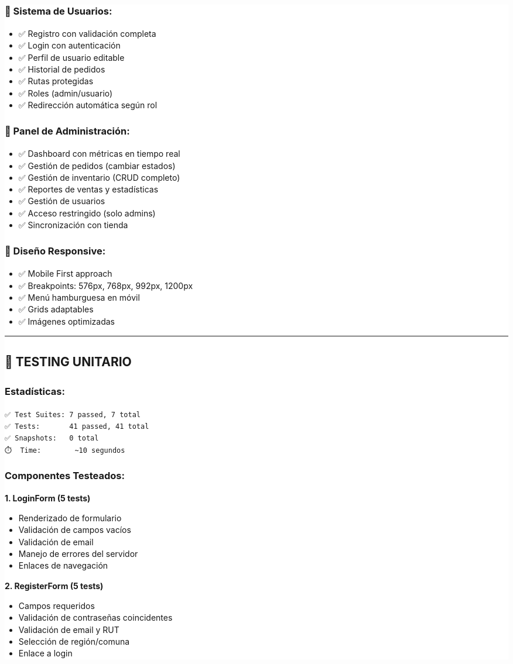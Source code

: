 ### 👤 Sistema de Usuarios:
- ✅ Registro con validación completa
- ✅ Login con autenticación
- ✅ Perfil de usuario editable
- ✅ Historial de pedidos
- ✅ Rutas protegidas
- ✅ Roles (admin/usuario)
- ✅ Redirección automática según rol

### 🔐 Panel de Administración:
- ✅ Dashboard con métricas en tiempo real
- ✅ Gestión de pedidos (cambiar estados)
- ✅ Gestión de inventario (CRUD completo)
- ✅ Reportes de ventas y estadísticas
- ✅ Gestión de usuarios
- ✅ Acceso restringido (solo admins)
- ✅ Sincronización con tienda

### 📱 Diseño Responsive:
- ✅ Mobile First approach
- ✅ Breakpoints: 576px, 768px, 992px, 1200px
- ✅ Menú hamburguesa en móvil
- ✅ Grids adaptables
- ✅ Imágenes optimizadas

---

## 🧪 TESTING UNITARIO

### Estadísticas:
```
✅ Test Suites: 7 passed, 7 total
✅ Tests:       41 passed, 41 total
✅ Snapshots:   0 total
⏱️  Time:        ~10 segundos
```

### Componentes Testeados:

**1. LoginForm (5 tests)**
- Renderizado de formulario
- Validación de campos vacíos
- Validación de email
- Manejo de errores del servidor
- Enlaces de navegación

**2. RegisterForm (5 tests)**
- Campos requeridos
- Validación de contraseñas coincidentes
- Validación de email y RUT
- Selección de región/comuna
- Enlace a login
